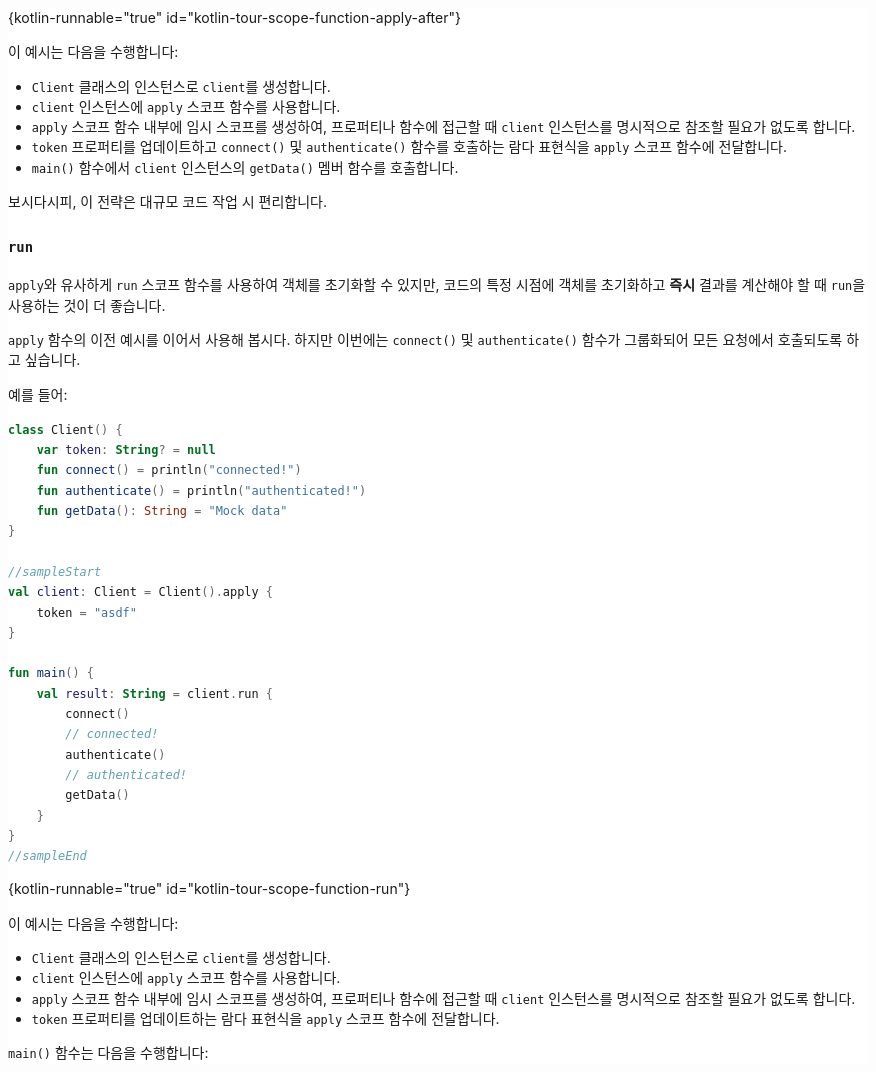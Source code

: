 {kotlin-runnable="true" id="kotlin-tour-scope-function-apply-after"}

이 예시는 다음을 수행합니다:

*   `Client` 클래스의 인스턴스로 `client`를 생성합니다.
*   `client` 인스턴스에 `apply` 스코프 함수를 사용합니다.
*   `apply` 스코프 함수 내부에 임시 스코프를 생성하여, 프로퍼티나 함수에 접근할 때 `client` 인스턴스를 명시적으로 참조할 필요가 없도록 합니다.
*   `token` 프로퍼티를 업데이트하고 `connect()` 및 `authenticate()` 함수를 호출하는 람다 표현식을 `apply` 스코프 함수에 전달합니다.
*   `main()` 함수에서 `client` 인스턴스의 `getData()` 멤버 함수를 호출합니다.

보시다시피, 이 전략은 대규모 코드 작업 시 편리합니다.

### `run`

`apply`와 유사하게 `run` 스코프 함수를 사용하여 객체를 초기화할 수 있지만, 코드의 특정 시점에 객체를 초기화하고 **즉시** 결과를 계산해야 할 때 `run`을 사용하는 것이 더 좋습니다.

`apply` 함수의 이전 예시를 이어서 사용해 봅시다. 하지만 이번에는 `connect()` 및 `authenticate()` 함수가 그룹화되어 모든 요청에서 호출되도록 하고 싶습니다.

예를 들어:

```kotlin
class Client() {
    var token: String? = null
    fun connect() = println("connected!")
    fun authenticate() = println("authenticated!")
    fun getData(): String = "Mock data"
}

//sampleStart
val client: Client = Client().apply {
    token = "asdf"
}

fun main() {
    val result: String = client.run {
        connect()
        // connected!
        authenticate()
        // authenticated!
        getData()
    }
}
//sampleEnd
```
{kotlin-runnable="true" id="kotlin-tour-scope-function-run"}

이 예시는 다음을 수행합니다:

*   `Client` 클래스의 인스턴스로 `client`를 생성합니다.
*   `client` 인스턴스에 `apply` 스코프 함수를 사용합니다.
*   `apply` 스코프 함수 내부에 임시 스코프를 생성하여, 프로퍼티나 함수에 접근할 때 `client` 인스턴스를 명시적으로 참조할 필요가 없도록 합니다.
*   `token` 프로퍼티를 업데이트하는 람다 표현식을 `apply` 스코프 함수에 전달합니다.

`main()` 함수는 다음을 수행합니다:
